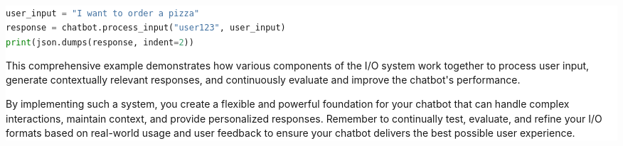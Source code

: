 ```python
user_input = "I want to order a pizza"
response = chatbot.process_input("user123", user_input)
print(json.dumps(response, indent=2))
```

This comprehensive example demonstrates how various components of the I/O system work together to process user input, generate contextually relevant responses, and continuously evaluate and improve the chatbot's performance.

By implementing such a system, you create a flexible and powerful foundation for your chatbot that can handle complex interactions, maintain context, and provide personalized responses. Remember to continually test, evaluate, and refine your I/O formats based on real-world usage and user feedback to ensure your chatbot delivers the best possible user experience.
